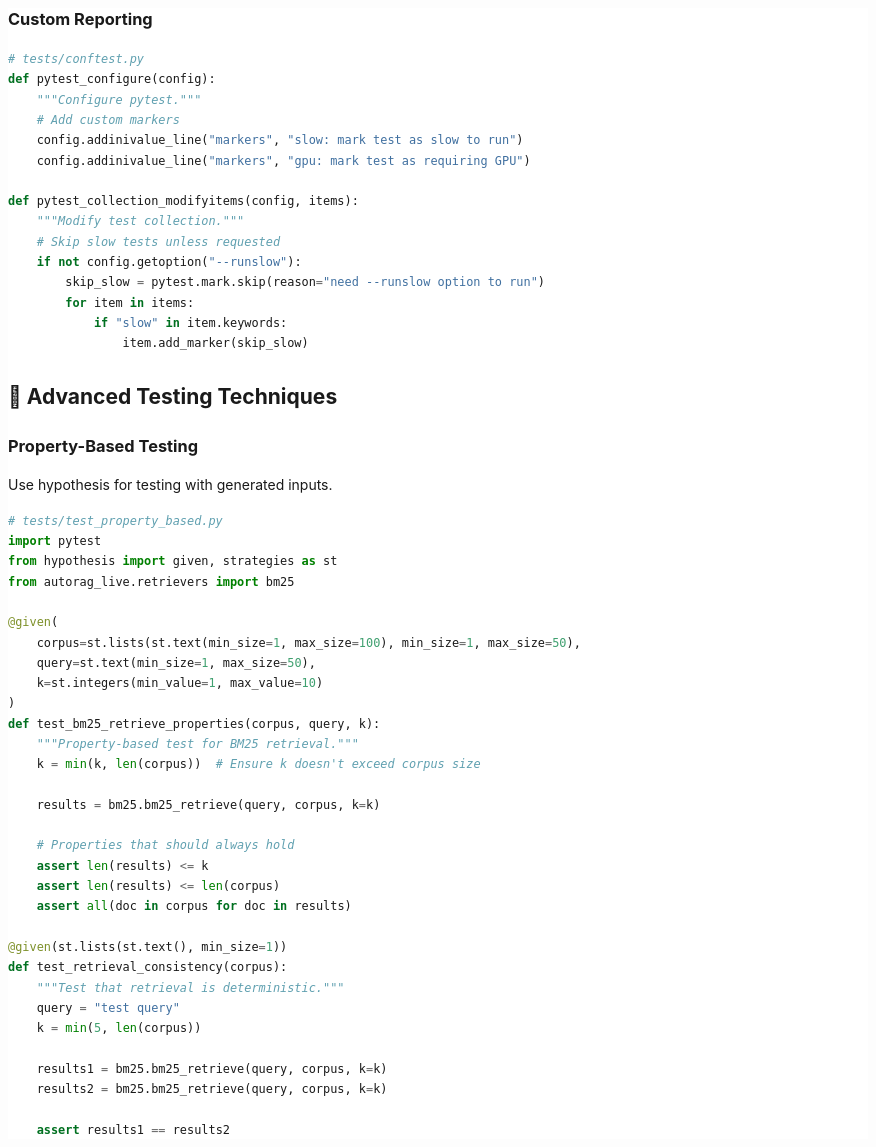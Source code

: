 ### Custom Reporting

```python
# tests/conftest.py
def pytest_configure(config):
    """Configure pytest."""
    # Add custom markers
    config.addinivalue_line("markers", "slow: mark test as slow to run")
    config.addinivalue_line("markers", "gpu: mark test as requiring GPU")

def pytest_collection_modifyitems(config, items):
    """Modify test collection."""
    # Skip slow tests unless requested
    if not config.getoption("--runslow"):
        skip_slow = pytest.mark.skip(reason="need --runslow option to run")
        for item in items:
            if "slow" in item.keywords:
                item.add_marker(skip_slow)
```

## 🔬 Advanced Testing Techniques

### Property-Based Testing

Use hypothesis for testing with generated inputs.

```python
# tests/test_property_based.py
import pytest
from hypothesis import given, strategies as st
from autorag_live.retrievers import bm25

@given(
    corpus=st.lists(st.text(min_size=1, max_size=100), min_size=1, max_size=50),
    query=st.text(min_size=1, max_size=50),
    k=st.integers(min_value=1, max_value=10)
)
def test_bm25_retrieve_properties(corpus, query, k):
    """Property-based test for BM25 retrieval."""
    k = min(k, len(corpus))  # Ensure k doesn't exceed corpus size

    results = bm25.bm25_retrieve(query, corpus, k=k)

    # Properties that should always hold
    assert len(results) <= k
    assert len(results) <= len(corpus)
    assert all(doc in corpus for doc in results)

@given(st.lists(st.text(), min_size=1))
def test_retrieval_consistency(corpus):
    """Test that retrieval is deterministic."""
    query = "test query"
    k = min(5, len(corpus))

    results1 = bm25.bm25_retrieve(query, corpus, k=k)
    results2 = bm25.bm25_retrieve(query, corpus, k=k)

    assert results1 == results2
```
